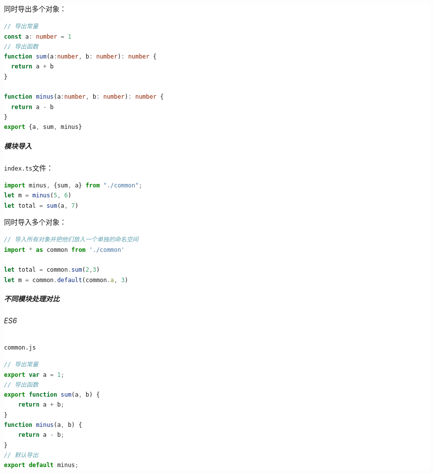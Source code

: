 同时导出多个对象：

```typescript
// 导出常量
const a: number = 1
// 导出函数
function sum(a:number, b: number): number {
  return a + b
}

function minus(a:number, b: number): number {
  return a - b
}
export {a, sum, minus}
```



##### 模块导入

`index.ts`文件：

```typescript
import minus, {sum, a} from "./common";
let m = minus(5, 6)
let total = sum(a, 7)
```

同时导入多个对象：

```typescript
// 导入所有对象并把他们放入一个单独的命名空间
import * as common from './common'

let total = common.sum(2,3)
let m = common.default(common.a, 3)
```

##### 不同模块处理对比

###### ES6

`common.js`

````typescript
// 导出常量
export var a = 1;
// 导出函数
export function sum(a, b) {
    return a + b;
}
function minus(a, b) {
    return a - b;
}
// 默认导出
export default minus;
````
